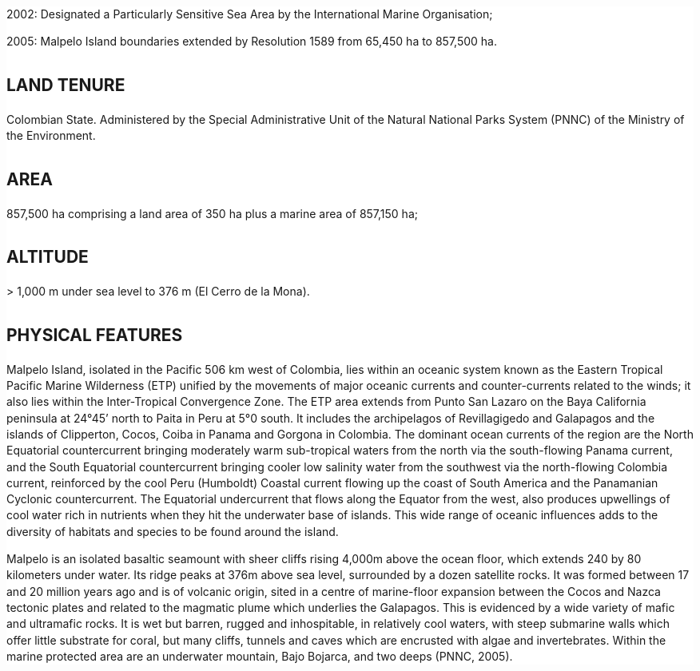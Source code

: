 2002: Designated a Particularly Sensitive Sea Area by the International
Marine Organisation;

2005: Malpelo Island boundaries extended by Resolution 1589 from 65,450
ha to 857,500 ha.

LAND TENURE
-----------

Colombian State. Administered by the Special Administrative Unit of the
Natural National Parks System (PNNC) of the Ministry of the Environment.

AREA
----

857,500 ha comprising a land area of 350 ha plus a marine area of
857,150 ha;

ALTITUDE
--------

\> 1,000 m under sea level to 376 m (El Cerro de la Mona).

PHYSICAL FEATURES
-----------------

Malpelo Island, isolated in the Pacific 506 km west of Colombia, lies
within an oceanic system known as the Eastern Tropical Pacific Marine
Wilderness (ETP) unified by the movements of major oceanic currents and
counter-currents related to the winds; it also lies within the
Inter-Tropical Convergence Zone. The ETP area extends from Punto San
Lazaro on the Baya California peninsula at 24°45’ north to Paita in Peru
at 5°0 south. It includes the archipelagos of Revillagigedo and
Galapagos and the islands of Clipperton, Cocos, Coiba in Panama and
Gorgona in Colombia. The dominant ocean currents of the region are the
North Equatorial countercurrent bringing moderately warm sub-tropical
waters from the north via the south-flowing Panama current, and the
South Equatorial countercurrent bringing cooler low salinity water from
the southwest via the north-flowing Colombia current, reinforced by the
cool Peru (Humboldt) Coastal current flowing up the coast of South
America and the Panamanian Cyclonic countercurrent. The Equatorial
undercurrent that flows along the Equator from the west, also produces
upwellings of cool water rich in nutrients when they hit the underwater
base of islands. This wide range of oceanic influences adds to the
diversity of habitats and species to be found around the island.

Malpelo is an isolated basaltic seamount with sheer cliffs rising 4,000m
above the ocean floor, which extends 240 by 80 kilometers under water.
Its ridge peaks at 376m above sea level, surrounded by a dozen satellite
rocks. It was formed between 17 and 20 million years ago and is of
volcanic origin, sited in a centre of marine-floor expansion between the
Cocos and Nazca tectonic plates and related to the magmatic plume which
underlies the Galapagos. This is evidenced by a wide variety of mafic
and ultramafic rocks. It is wet but barren, rugged and inhospitable, in
relatively cool waters, with steep submarine walls which offer little
substrate for coral, but many cliffs, tunnels and caves which are
encrusted with algae and invertebrates. Within the marine protected area
are an underwater mountain, Bajo Bojarca, and two deeps (PNNC, 2005).
